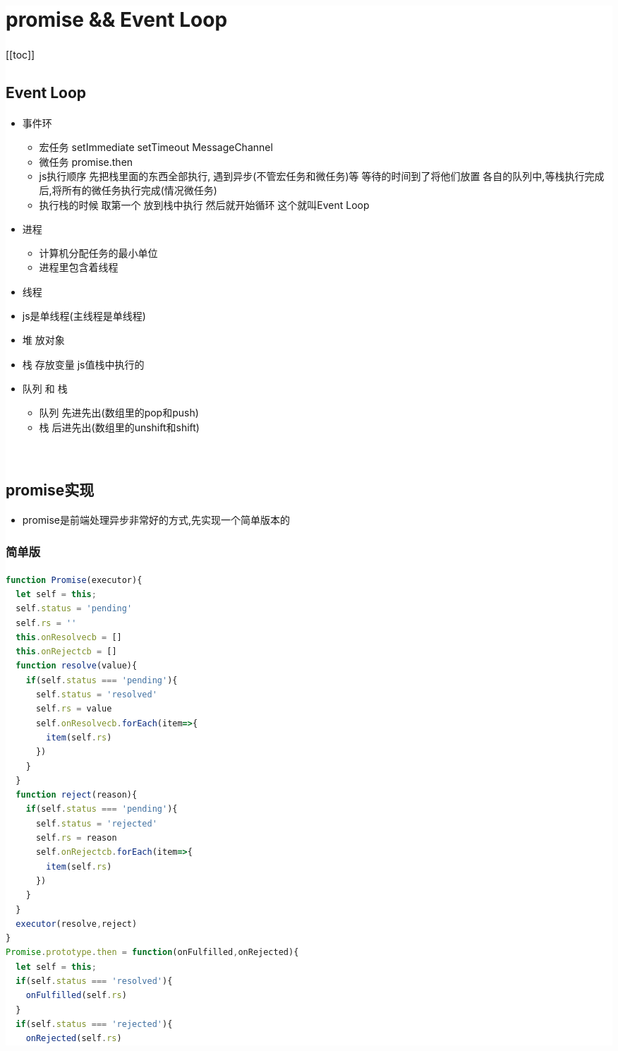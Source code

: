 # promise && Event Loop

[[toc]]
##  Event Loop
- 事件环
  - 宏任务 setImmediate setTimeout MessageChannel
  - 微任务 promise.then
  - js执行顺序 先把栈里面的东西全部执行, 遇到异步(不管宏任务和微任务)等 等待的时间到了将他们放置 各自的队列中,等栈执行完成后,将所有的微任务执行完成(情况微任务)
  - 执行栈的时候 取第一个 放到栈中执行 然后就开始循环  这个就叫Event Loop
- 进程 
  - 计算机分配任务的最小单位
  - 进程里包含着线程
- 线程
- js是单线程(主线程是单线程)

- 堆 放对象
- 栈 存放变量 js值栈中执行的
- 队列 和 栈
  - 队列 先进先出(数组里的pop和push)
  - 栈 后进先出(数组里的unshift和shift)
  
<img :src="$withBase('/img/eventloop.png')" >

## promise实现
- promise是前端处理异步非常好的方式,先实现一个简单版本的
### 简单版
```js
function Promise(executor){
  let self = this;
  self.status = 'pending'
  self.rs = ''
  this.onResolvecb = []
  this.onRejectcb = []
  function resolve(value){
    if(self.status === 'pending'){
      self.status = 'resolved'
      self.rs = value
      self.onResolvecb.forEach(item=>{
        item(self.rs)
      })
    }
  }
  function reject(reason){
    if(self.status === 'pending'){
      self.status = 'rejected'
      self.rs = reason
      self.onRejectcb.forEach(item=>{
        item(self.rs)
      })
    }
  }
  executor(resolve,reject)
}
Promise.prototype.then = function(onFulfilled,onRejected){
  let self = this;
  if(self.status === 'resolved'){
    onFulfilled(self.rs)
  }
  if(self.status === 'rejected'){
    onRejected(self.rs)
```